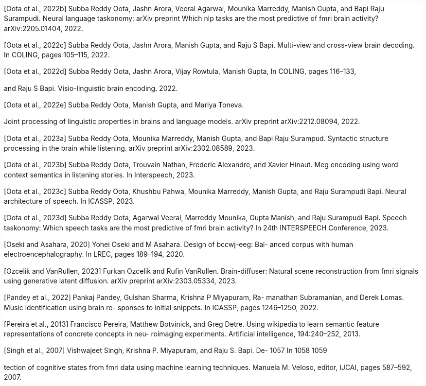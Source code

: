 [Oota et al., 2022b] Subba Reddy Oota, Jashn Arora, Veeral Agarwal, Mounika
Marreddy, Manish Gupta, and Bapi Raju Surampudi. Neural language taskonomy:
arXiv preprint
Which nlp tasks are the most predictive of fmri brain activity?
arXiv:2205.01404, 2022.

[Oota et al., 2022c] Subba Reddy Oota, Jashn Arora, Manish Gupta, and Raju S Bapi.
Multi-view and cross-view brain decoding. In COLING, pages 105–115, 2022.

[Oota et al., 2022d] Subba Reddy Oota, Jashn Arora, Vijay Rowtula, Manish Gupta,
In COLING, pages 116–133,

and Raju S Bapi. Visio-linguistic brain encoding.
2022.

[Oota et al., 2022e] Subba Reddy Oota, Manish Gupta, and Mariya Toneva.

Joint
processing of linguistic properties in brains and language models. arXiv preprint
arXiv:2212.08094, 2022.

[Oota et al., 2023a] Subba Reddy Oota, Mounika Marreddy, Manish Gupta, and
Bapi Raju Surampud. Syntactic structure processing in the brain while listening.
arXiv preprint arXiv:2302.08589, 2023.

[Oota et al., 2023b] Subba Reddy Oota, Trouvain Nathan, Frederic Alexandre, and
Xavier Hinaut. Meg encoding using word context semantics in listening stories.
In Interspeech, 2023.

[Oota et al., 2023c] Subba Reddy Oota, Khushbu Pahwa, Mounika Marreddy, Manish
Gupta, and Raju Surampudi Bapi. Neural architecture of speech. In ICASSP, 2023.

[Oota et al., 2023d] Subba Reddy Oota, Agarwal Veeral, Marreddy Mounika, Gupta
Manish, and Raju Surampudi Bapi. Speech taskonomy: Which speech tasks are the
most predictive of fmri brain activity? In 24th INTERSPEECH Conference, 2023.

[Oseki and Asahara, 2020] Yohei Oseki and M Asahara. Design of bccwj-eeg: Bal-
anced corpus with human electroencephalography. In LREC, pages 189–194, 2020.

[Ozcelik and VanRullen, 2023] Furkan Ozcelik and Rufin VanRullen. Brain-diffuser:
Natural scene reconstruction from fmri signals using generative latent diffusion.
arXiv preprint arXiv:2303.05334, 2023.

[Pandey et al., 2022] Pankaj Pandey, Gulshan Sharma, Krishna P Miyapuram, Ra-
manathan Subramanian, and Derek Lomas. Music identification using brain re-
sponses to initial snippets. In ICASSP, pages 1246–1250, 2022.

[Pereira et al., 2013] Francisco Pereira, Matthew Botvinick, and Greg Detre. Using
wikipedia to learn semantic feature representations of concrete concepts in neu-
roimaging experiments. Artificial intelligence, 194:240–252, 2013.

[Singh et al., 2007] Vishwajeet Singh, Krishna P. Miyapuram, and Raju S. Bapi. De- 1057
In 1058
1059

tection of cognitive states from fmri data using machine learning techniques.
Manuela M. Veloso, editor, IJCAI, pages 587–592, 2007.
